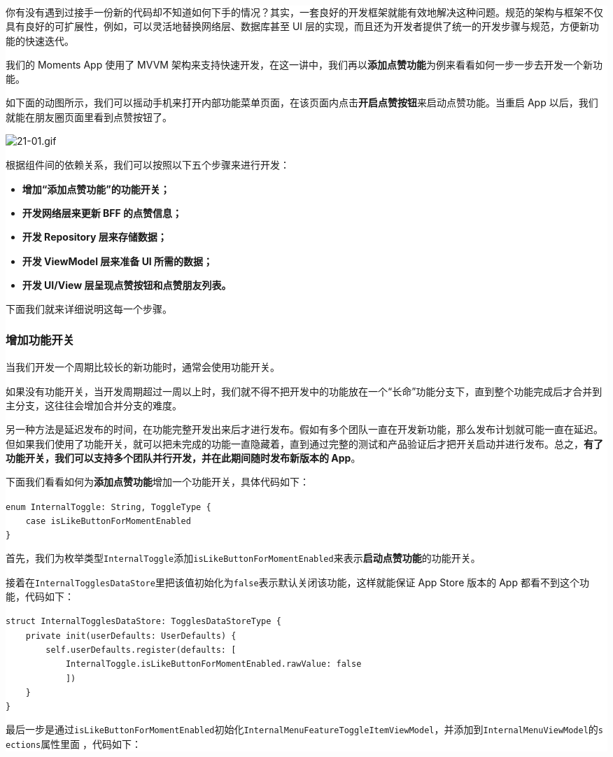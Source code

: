 <p data-nodeid="23743" class="">你有没有遇到过接手一份新的代码却不知道如何下手的情况？其实，一套良好的开发框架就能有效地解决这种问题。规范的架构与框架不仅具有良好的可扩展性，例如，可以灵活地替换网络层、数据库甚至 UI 层的实现，而且还为开发者提供了统一的开发步骤与规范，方便新功能的快速迭代。</p>
<p data-nodeid="23744">我们的 Moments App 使用了 MVVM 架构来支持快速开发，在这一讲中，我们再以<strong data-nodeid="23851">添加点赞功能</strong>为例来看看如何一步一步去开发一个新功能。</p>
<p data-nodeid="26812">如下面的动图所示，我们可以摇动手机来打开内部功能菜单页面，在该页面内点击<strong data-nodeid="26819">开启点赞按钮</strong>来启动点赞功能。当重启 App 以后，我们就能在朋友圈页面里看到点赞按钮了。</p>
<p data-nodeid="26813" class=""><img src="https://s0.lgstatic.com/i/image6/M00/3C/B3/CioPOWCL3CuAMBOkASZnzg1UurI778.gif" alt="21-01.gif" data-nodeid="26822"></p>


<p data-nodeid="23747" class="">根据组件间的依赖关系，我们可以按照以下五个步骤来进行开发：</p>
<ul data-nodeid="23748">
<li data-nodeid="23749">
<p data-nodeid="23750"><strong data-nodeid="23863">增加“添加点赞功能”的功能开关；</strong></p>
</li>
<li data-nodeid="23751">
<p data-nodeid="23752"><strong data-nodeid="23867">开发网络层来更新 BFF 的点赞信息；</strong></p>
</li>
<li data-nodeid="23753">
<p data-nodeid="23754"><strong data-nodeid="23871">开发 Repository 层来存储数据；</strong></p>
</li>
<li data-nodeid="23755">
<p data-nodeid="23756"><strong data-nodeid="23875">开发 ViewModel 层来准备 UI 所需的数据；</strong></p>
</li>
<li data-nodeid="23757">
<p data-nodeid="23758"><strong data-nodeid="23879">开发 UI/View 层呈现点赞按钮和点赞朋友列表。</strong></p>
</li>
</ul>
<p data-nodeid="23759">下面我们就来详细说明这每一个步骤。</p>
<h3 data-nodeid="23760">增加功能开关</h3>
<p data-nodeid="23761">当我们开发一个周期比较长的新功能时，通常会使用功能开关。</p>
<p data-nodeid="23762">如果没有功能开关，当开发周期超过一周以上时，我们就不得不把开发中的功能放在一个“长命”功能分支下，直到整个功能完成后才合并到主分支，这往往会增加合并分支的难度。</p>
<p data-nodeid="23763">另一种方法是延迟发布的时间，在功能完整开发出来后才进行发布。假如有多个团队一直在开发新功能，那么发布计划就可能一直在延迟。但如果我们使用了功能开关，就可以把未完成的功能一直隐藏着，直到通过完整的测试和产品验证后才把开关启动并进行发布。总之，<strong data-nodeid="23889">有了功能开关，我们可以支持多个团队并行开发，并在此期间随时发布新版本的 App</strong>。</p>
<p data-nodeid="23764">下面我们看看如何为<strong data-nodeid="23895">添加点赞功能</strong>增加一个功能开关，具体代码如下：</p>
<pre class="lang-swift" data-nodeid="23765"><code data-language="swift"><span class="hljs-class"><span class="hljs-keyword">enum</span> <span class="hljs-title">InternalToggle</span>: <span class="hljs-title">String</span>, <span class="hljs-title">ToggleType</span> </span>{
    <span class="hljs-keyword">case</span> isLikeButtonForMomentEnabled
}
</code></pre>
<p data-nodeid="23766">首先，我们为枚举类型<code data-backticks="1" data-nodeid="23897">InternalToggle</code>添加<code data-backticks="1" data-nodeid="23899">isLikeButtonForMomentEnabled</code>来表示<strong data-nodeid="23905">启动点赞功能</strong>的功能开关。</p>
<p data-nodeid="23767">接着在<code data-backticks="1" data-nodeid="23907">InternalTogglesDataStore</code>里把该值初始化为<code data-backticks="1" data-nodeid="23909">false</code>表示默认关闭该功能，这样就能保证 App Store 版本的 App 都看不到这个功能，代码如下：</p>
<pre class="lang-swift" data-nodeid="23768"><code data-language="swift"><span class="hljs-class"><span class="hljs-keyword">struct</span> <span class="hljs-title">InternalTogglesDataStore</span>: <span class="hljs-title">TogglesDataStoreType</span> </span>{
    <span class="hljs-keyword">private</span> <span class="hljs-keyword">init</span>(userDefaults: <span class="hljs-type">UserDefaults</span>) {
        <span class="hljs-keyword">self</span>.userDefaults.register(defaults: [
            <span class="hljs-type">InternalToggle</span>.isLikeButtonForMomentEnabled.rawValue: <span class="hljs-literal">false</span>
            ])
    }
}
</code></pre>
<p data-nodeid="23769">最后一步是通过<code data-backticks="1" data-nodeid="23912">isLikeButtonForMomentEnabled</code>初始化<code data-backticks="1" data-nodeid="23914">InternalMenuFeatureToggleItemViewModel</code>，并添加到<code data-backticks="1" data-nodeid="23916">InternalMenuViewModel</code>的<code data-backticks="1" data-nodeid="23918">sections</code>属性里面 ，代码如下：</p>